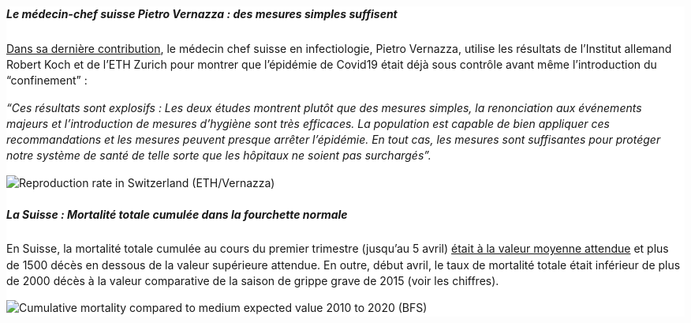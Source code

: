 </div>

<div class="ob-section ob-section-html">

##### **Le médecin-chef suisse Pietro Vernazza : des mesures simples suffisent**

[Dans sa dernière
contribution](https://infekt.ch/2020/04/sind-wir-tatsaechlich-im-blindflug/),
le médecin chef suisse en infectiologie, Pietro Vernazza, utilise les
résultats de l’Institut allemand Robert Koch et de l’ETH Zurich pour
montrer que l’épidémie de Covid19 était déjà sous contrôle avant même
l’introduction du “confinement” :

*“Ces résultats sont explosifs : Les deux études montrent plutôt que des
mesures simples, la renonciation aux événements majeurs et
l’introduction de mesures d’hygiène sont très efficaces. La population
est capable de bien appliquer ces recommandations et les mesures peuvent
presque arrêter l’épidémie. En tout cas, les mesures sont suffisantes
pour protéger notre système de santé de telle sorte que les hôpitaux ne
soient pas surchargés”.*

</div>

<div class="ob-section ob-section-images ob-default">

![Reproduction rate in Switzerland
(ETH/Vernazza)](https://swprs.files.wordpress.com/2020/04/ch-reproduktionszahl-eth-infekt.png?w=650&h=379)

</div>

<div class="ob-section ob-section-html">

##### **La Suisse : Mortalité totale cumulée dans la fourchette normale**

En Suisse, la mortalité totale cumulée au cours du premier trimestre
(jusqu’au 5 avril) [était à la valeur moyenne
attendue](https://swprs.files.wordpress.com/2020/04/ch-sterblichkeit-kumuliert-q1-2020.pdf)
et plus de 1500 décès en dessous de la valeur supérieure attendue. En
outre, début avril, le taux de mortalité totale était inférieur de plus
de 2000 décès à la valeur comparative de la saison de grippe grave de
2015 (voir les chiffres).

![Cumulative mortality compared to medium expected value 2010 to 2020
(BFS)](https://swprs.files.wordpress.com/2020/04/schweiz-todesfaelle-2010-2020.png?w=700&h=339)

</div>

<div class="ob-section ob-section-images ob-default">

<div class="ob-row-1-col">

</div>

</div>
